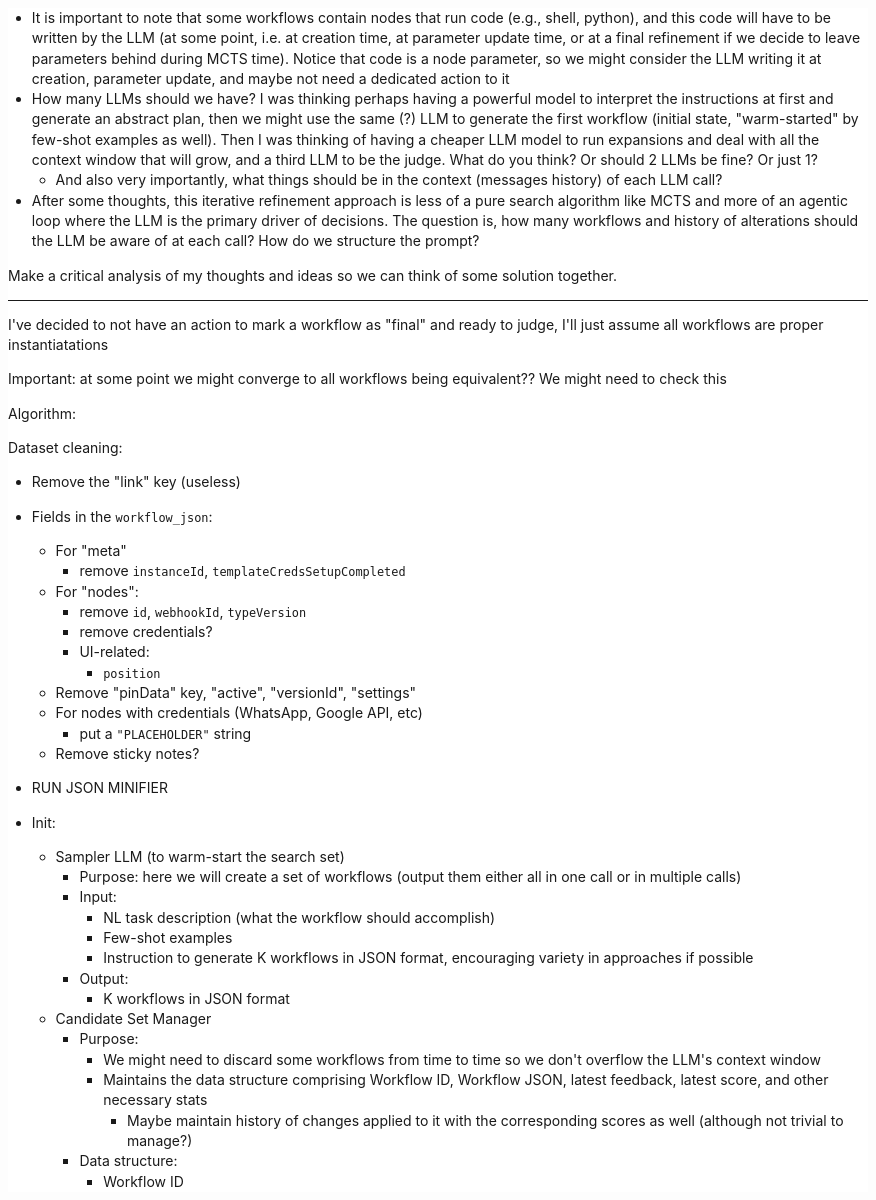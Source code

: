   - It is important to note that some workflows contain nodes that run code (e.g., shell, python), and this code will have to be written by the LLM (at some point, i.e. at creation time, at parameter update time, or at a final refinement if we decide to leave parameters behind during MCTS time). Notice that code is a node parameter, so we might consider the LLM writing it at creation, parameter update, and maybe not need a dedicated action to it
- How many LLMs should we have? I was thinking perhaps having a powerful model to interpret the instructions at first and generate an abstract plan, then we might use the same (?) LLM to generate the first workflow (initial state, "warm-started" by few-shot examples as well). Then I was thinking of having a cheaper LLM model to run expansions and deal with all the context window that will grow, and a third LLM to be the judge. What do you think? Or should 2 LLMs be fine? Or just 1?
  - And also very importantly, what things should be in the context (messages history) of each LLM call?
- After some thoughts, this iterative refinement approach is less of a pure search algorithm like MCTS and more of an agentic loop where the LLM is the primary driver of decisions. The question is, how many workflows and history of alterations should the LLM be aware of at each call? How do we structure the prompt? 

Make a critical analysis of my thoughts and ideas so we can think of some solution together.


---

I've decided to not have an action to mark a workflow as "final" and ready to judge, I'll just assume all workflows are proper instantiatations

Important: at some point we might converge to all workflows being equivalent?? We might need to check this

Algorithm:

Dataset cleaning:

- Remove the "link" key (useless)
- Fields in the `workflow_json`:
  - For "meta"
    - remove `instanceId`, `templateCredsSetupCompleted`
  - For "nodes":
    - remove `id`, `webhookId`, `typeVersion`
    - remove credentials?
    - UI-related:
      - `position`
  - Remove "pinData" key, "active", "versionId", "settings"
  - For nodes with credentials (WhatsApp, Google API, etc)
    - put a `"PLACEHOLDER"` string
  - Remove sticky notes?
- RUN JSON MINIFIER

- Init:
  - Sampler LLM (to warm-start the search set)
    - Purpose: here we will create a set of workflows (output them either all in one call or in multiple calls)
    - Input:
      - NL task description (what the workflow should accomplish)
      - Few-shot examples
      - Instruction to generate K workflows in JSON format, encouraging variety in approaches if possible
    - Output:
      - K workflows in JSON format
  - Candidate Set Manager
    - Purpose:
      - We might need to discard some workflows from time to time so we don't overflow the LLM's context window
      - Maintains the data structure comprising Workflow ID, Workflow JSON, latest feedback, latest score, and other necessary stats
        - Maybe maintain history of changes applied to it with the corresponding scores as well (although not trivial to manage?)
    - Data structure:
      - Workflow ID